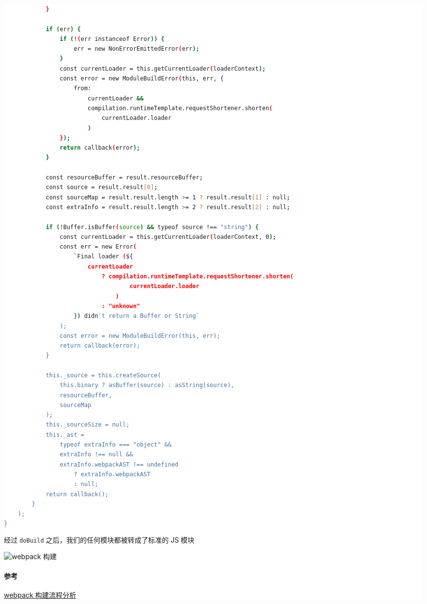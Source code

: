```bash
            }

            if (err) {
                if (!(err instanceof Error)) {
                    err = new NonErrorEmittedError(err);
                }
                const currentLoader = this.getCurrentLoader(loaderContext);
                const error = new ModuleBuildError(this, err, {
                    from:
                        currentLoader &&
                        compilation.runtimeTemplate.requestShortener.shorten(
                            currentLoader.loader
                        )
                });
                return callback(error);
            }

            const resourceBuffer = result.resourceBuffer;
            const source = result.result[0];
            const sourceMap = result.result.length >= 1 ? result.result[1] : null;
            const extraInfo = result.result.length >= 2 ? result.result[2] : null;

            if (!Buffer.isBuffer(source) && typeof source !== "string") {
                const currentLoader = this.getCurrentLoader(loaderContext, 0);
                const err = new Error(
                    `Final loader (${
                        currentLoader
                            ? compilation.runtimeTemplate.requestShortener.shorten(
                                    currentLoader.loader
                                )
                            : "unknown"
                    }) didn't return a Buffer or String`
                );
                const error = new ModuleBuildError(this, err);
                return callback(error);
            }

            this._source = this.createSource(
                this.binary ? asBuffer(source) : asString(source),
                resourceBuffer,
                sourceMap
            );
            this._sourceSize = null;
            this._ast =
                typeof extraInfo === "object" &&
                extraInfo !== null &&
                extraInfo.webpackAST !== undefined
                    ? extraInfo.webpackAST
                    : null;
            return callback();
        }
    );
}
```

经过 `doBuild` 之后，我们的任何模块都被转成了标准的 JS 模块

![webpack 构建](https://p1-jj.byteimg.com/tos-cn-i-t2oaga2asx/gold-user-assets/2019/11/15/16e6e1282cb38143~tplv-t2oaga2asx-watermark.awebp)

#### 参考

[webpack 构建流程分析](https://juejin.cn/post/6844904000169607175)
